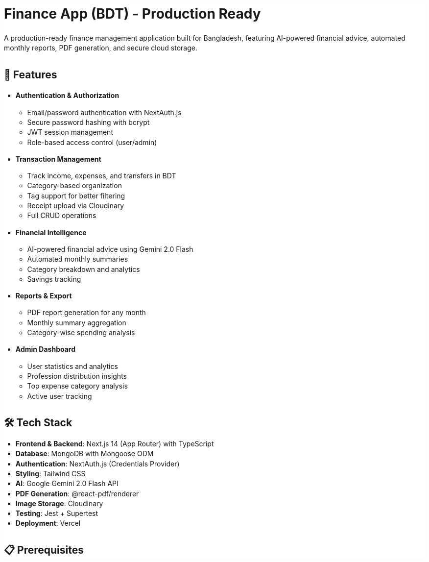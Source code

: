 # Finance App (BDT) - Production Ready

A production-ready finance management application built for Bangladesh, featuring AI-powered financial advice, automated monthly reports, PDF generation, and secure cloud storage.

## 🚀 Features

- **Authentication & Authorization**
  - Email/password authentication with NextAuth.js
  - Secure password hashing with bcrypt
  - JWT session management
  - Role-based access control (user/admin)

- **Transaction Management**
  - Track income, expenses, and transfers in BDT
  - Category-based organization
  - Tag support for better filtering
  - Receipt upload via Cloudinary
  - Full CRUD operations

- **Financial Intelligence**
  - AI-powered financial advice using Gemini 2.0 Flash
  - Automated monthly summaries
  - Category breakdown and analytics
  - Savings tracking

- **Reports & Export**
  - PDF report generation for any month
  - Monthly summary aggregation
  - Category-wise spending analysis

- **Admin Dashboard**
  - User statistics and analytics
  - Profession distribution insights
  - Top expense category analysis
  - Active user tracking

## 🛠 Tech Stack

- **Frontend & Backend**: Next.js 14 (App Router) with TypeScript
- **Database**: MongoDB with Mongoose ODM
- **Authentication**: NextAuth.js (Credentials Provider)
- **Styling**: Tailwind CSS
- **AI**: Google Gemini 2.0 Flash API
- **PDF Generation**: @react-pdf/renderer
- **Image Storage**: Cloudinary
- **Testing**: Jest + Supertest
- **Deployment**: Vercel

## 📋 Prerequisites
